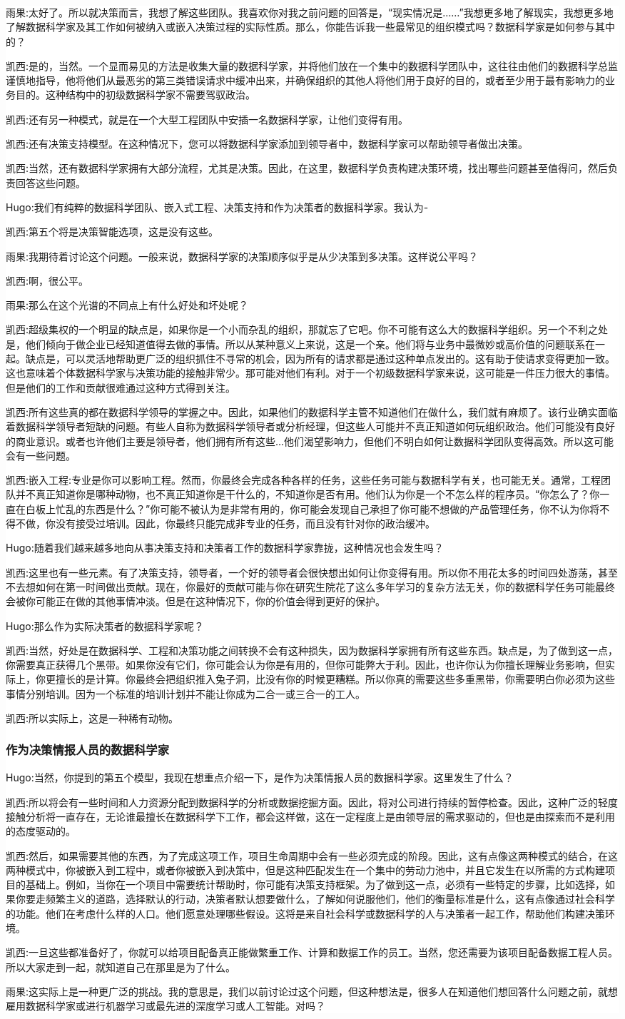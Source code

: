 雨果:太好了。所以就决策而言，我想了解这些团队。我喜欢你对我之前问题的回答是，“现实情况是……”我想更多地了解现实，我想更多地了解数据科学家及其工作如何被纳入或嵌入决策过程的实际性质。那么，你能告诉我一些最常见的组织模式吗？数据科学家是如何参与其中的？

凯西:是的，当然。一个显而易见的方法是收集大量的数据科学家，并将他们放在一个集中的数据科学团队中，这往往由他们的数据科学总监谨慎地指导，他将他们从最恶劣的第三类错误请求中缓冲出来，并确保组织的其他人将他们用于良好的目的，或者至少用于最有影响力的业务目的。这种结构中的初级数据科学家不需要驾驭政治。

凯西:还有另一种模式，就是在一个大型工程团队中安插一名数据科学家，让他们变得有用。

凯西:还有决策支持模型。在这种情况下，您可以将数据科学家添加到领导者中，数据科学家可以帮助领导者做出决策。

凯西:当然，还有数据科学家拥有大部分流程，尤其是决策。因此，在这里，数据科学负责构建决策环境，找出哪些问题甚至值得问，然后负责回答这些问题。

Hugo:我们有纯粹的数据科学团队、嵌入式工程、决策支持和作为决策者的数据科学家。我认为-

凯西:第五个将是决策智能选项，这是没有这些。

雨果:我期待着讨论这个问题。一般来说，数据科学家的决策顺序似乎是从少决策到多决策。这样说公平吗？

凯西:啊，很公平。

雨果:那么在这个光谱的不同点上有什么好处和坏处呢？

凯西:超级集权的一个明显的缺点是，如果你是一个小而杂乱的组织，那就忘了它吧。你不可能有这么大的数据科学组织。另一个不利之处是，他们倾向于做企业已经知道值得去做的事情。所以从某种意义上来说，这是一个亲。他们将与业务中最微妙或高价值的问题联系在一起。缺点是，可以灵活地帮助更广泛的组织抓住不寻常的机会，因为所有的请求都是通过这种单点发出的。这有助于使请求变得更加一致。这也意味着个体数据科学家与决策功能的接触非常少。那可能对他们有利。对于一个初级数据科学家来说，这可能是一件压力很大的事情。但是他们的工作和贡献很难通过这种方式得到关注。

凯西:所有这些真的都在数据科学领导的掌握之中。因此，如果他们的数据科学主管不知道他们在做什么，我们就有麻烦了。该行业确实面临着数据科学领导者短缺的问题。有些人自称为数据科学领导者或分析经理，但这些人可能并不真正知道如何玩组织政治。他们可能没有良好的商业意识。或者也许他们主要是领导者，他们拥有所有这些...他们渴望影响力，但他们不明白如何让数据科学团队变得高效。所以这可能会有一些问题。

凯西:嵌入工程:专业是你可以影响工程。然而，你最终会完成各种各样的任务，这些任务可能与数据科学有关，也可能无关。通常，工程团队并不真正知道你是哪种动物，也不真正知道你是干什么的，不知道你是否有用。他们认为你是一个不怎么样的程序员。“你怎么了？你一直在白板上忙乱的东西是什么？”你可能不被认为是非常有用的，你可能会发现自己承担了你可能不想做的产品管理任务，你不认为你将不得不做，你没有接受过培训。因此，你最终只能完成非专业的任务，而且没有针对你的政治缓冲。

Hugo:随着我们越来越多地向从事决策支持和决策者工作的数据科学家靠拢，这种情况也会发生吗？

凯西:这里也有一些元素。有了决策支持，领导者，一个好的领导者会很快想出如何让你变得有用。所以你不用花太多的时间四处游荡，甚至不去想如何在第一时间做出贡献。现在，你最好的贡献可能与你在研究生院花了这么多年学习的复杂方法无关，你的数据科学任务可能最终会被你可能正在做的其他事情冲淡。但是在这种情况下，你的价值会得到更好的保护。

Hugo:那么作为实际决策者的数据科学家呢？

凯西:当然，好处是在数据科学、工程和决策功能之间转换不会有这种损失，因为数据科学家拥有所有这些东西。缺点是，为了做到这一点，你需要真正获得几个黑带。如果你没有它们，你可能会认为你是有用的，但你可能弊大于利。因此，也许你认为你擅长理解业务影响，但实际上，你更擅长的是计算。你最终会把组织推入兔子洞，比没有你的时候更糟糕。所以你真的需要这些多重黑带，你需要明白你必须为这些事情分别培训。因为一个标准的培训计划并不能让你成为二合一或三合一的工人。

凯西:所以实际上，这是一种稀有动物。

### 作为决策情报人员的数据科学家

Hugo:当然，你提到的第五个模型，我现在想重点介绍一下，是作为决策情报人员的数据科学家。这里发生了什么？

凯西:所以将会有一些时间和人力资源分配到数据科学的分析或数据挖掘方面。因此，将对公司进行持续的暂停检查。因此，这种广泛的轻度接触分析将一直存在，无论谁最擅长在数据科学下工作，都会这样做，这在一定程度上是由领导层的需求驱动的，但也是由探索而不是利用的态度驱动的。

凯西:然后，如果需要其他的东西，为了完成这项工作，项目生命周期中会有一些必须完成的阶段。因此，这有点像这两种模式的结合，在这两种模式中，你被嵌入到工程中，或者你被嵌入到决策中，但是这种匹配发生在一个集中的劳动力池中，并且它发生在以所需的方式构建项目的基础上。例如，当你在一个项目中需要统计帮助时，你可能有决策支持框架。为了做到这一点，必须有一些特定的步骤，比如选择，如果你要走频繁主义的道路，选择默认的行动，决策者默认想要做什么，了解如何说服他们，他们的衡量标准是什么，这有点像通过社会科学的功能。他们在考虑什么样的人口。他们愿意处理哪些假设。这将是来自社会科学或数据科学的人与决策者一起工作，帮助他们构建决策环境。

凯西:一旦这些都准备好了，你就可以给项目配备真正能做繁重工作、计算和数据工作的员工。当然，您还需要为该项目配备数据工程人员。所以大家走到一起，就知道自己在那里是为了什么。

雨果:这实际上是一种更广泛的挑战。我的意思是，我们以前讨论过这个问题，但这种想法是，很多人在知道他们想回答什么问题之前，就想雇用数据科学家或进行机器学习或最先进的深度学习或人工智能。对吗？
